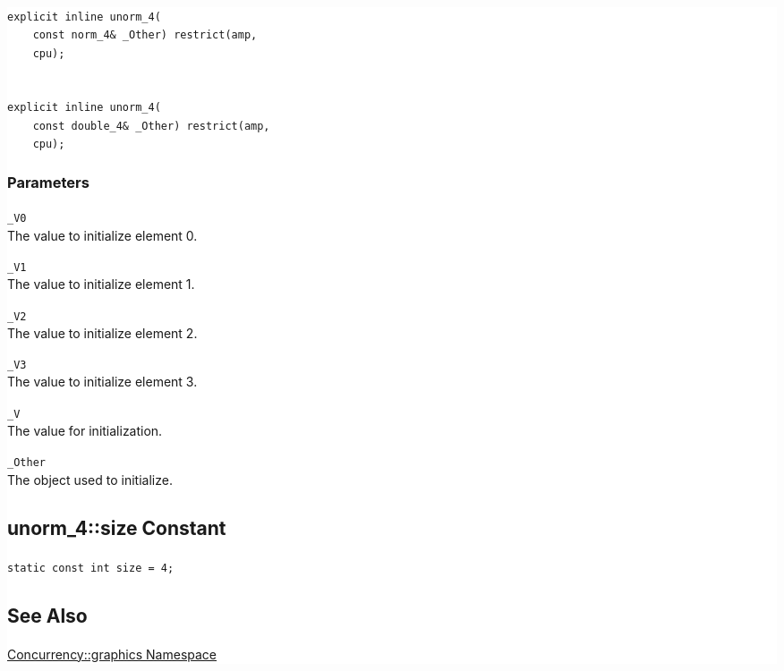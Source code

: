```  
explicit inline unorm_4(
    const norm_4& _Other) restrict(amp,
    cpu);

 
explicit inline unorm_4(
    const double_4& _Other) restrict(amp,
    cpu);
```  
  
### Parameters  
 `_V0`  
 The value to initialize element 0.  
  
 `_V1`  
 The value to initialize element 1.  
  
 `_V2`  
 The value to initialize element 2.  
  
 `_V3`  
 The value to initialize element 3.  
  
 `_V`  
 The value for initialization.  
  
 `_Other`  
 The object used to initialize.  
  
##  <a name="unorm_4__size"></a>  unorm_4::size Constant  
  
```  
static const int size = 4;  
```  
  
## See Also  
 [Concurrency::graphics Namespace](concurrency-graphics-namespace.md)

